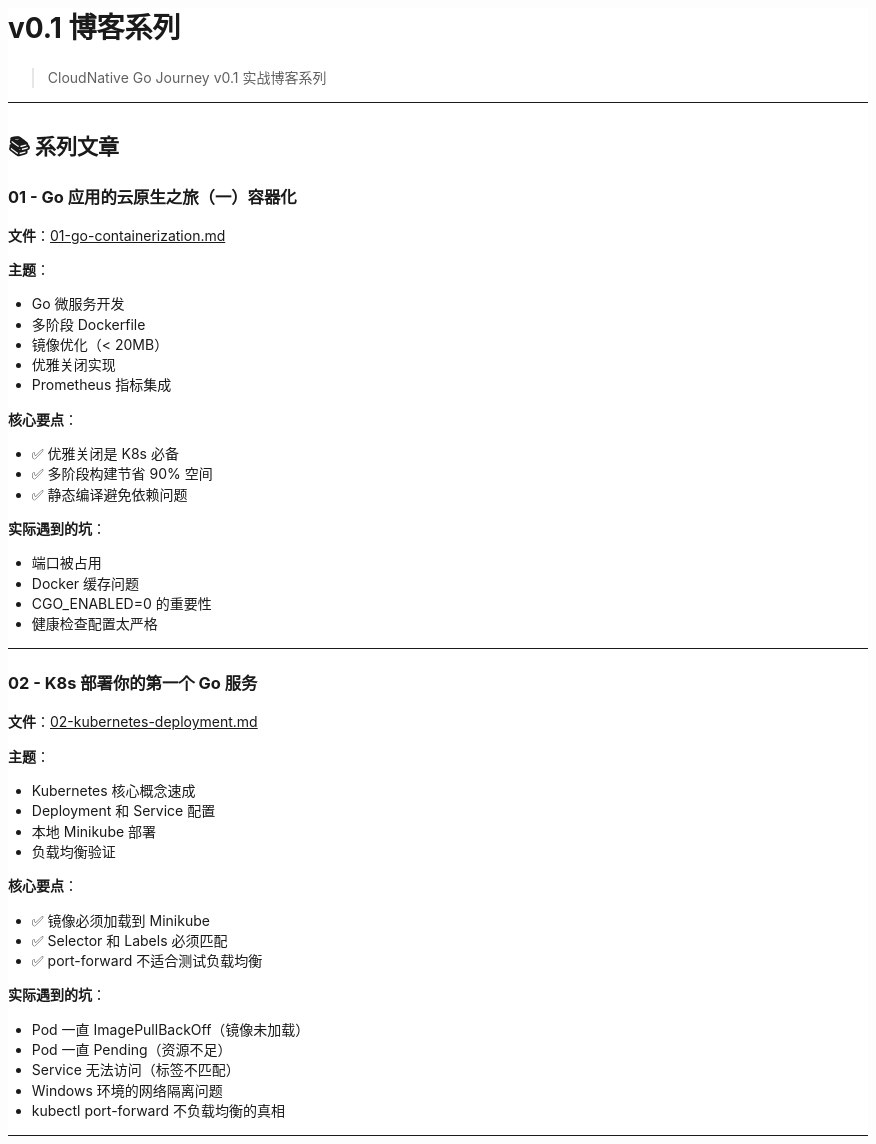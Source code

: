 # v0.1 博客系列

> CloudNative Go Journey v0.1 实战博客系列

---

## 📚 系列文章

### 01 - Go 应用的云原生之旅（一）容器化

**文件**：[01-go-containerization.md](01-go-containerization.md)

**主题**：
- Go 微服务开发
- 多阶段 Dockerfile
- 镜像优化（< 20MB）
- 优雅关闭实现
- Prometheus 指标集成

**核心要点**：
- ✅ 优雅关闭是 K8s 必备
- ✅ 多阶段构建节省 90% 空间
- ✅ 静态编译避免依赖问题

**实际遇到的坑**：
- 端口被占用
- Docker 缓存问题
- CGO_ENABLED=0 的重要性
- 健康检查配置太严格

---

### 02 - K8s 部署你的第一个 Go 服务

**文件**：[02-kubernetes-deployment.md](02-kubernetes-deployment.md)

**主题**：
- Kubernetes 核心概念速成
- Deployment 和 Service 配置
- 本地 Minikube 部署
- 负载均衡验证

**核心要点**：
- ✅ 镜像必须加载到 Minikube
- ✅ Selector 和 Labels 必须匹配
- ✅ port-forward 不适合测试负载均衡

**实际遇到的坑**：
- Pod 一直 ImagePullBackOff（镜像未加载）
- Pod 一直 Pending（资源不足）
- Service 无法访问（标签不匹配）
- Windows 环境的网络隔离问题
- kubectl port-forward 不负载均衡的真相

---